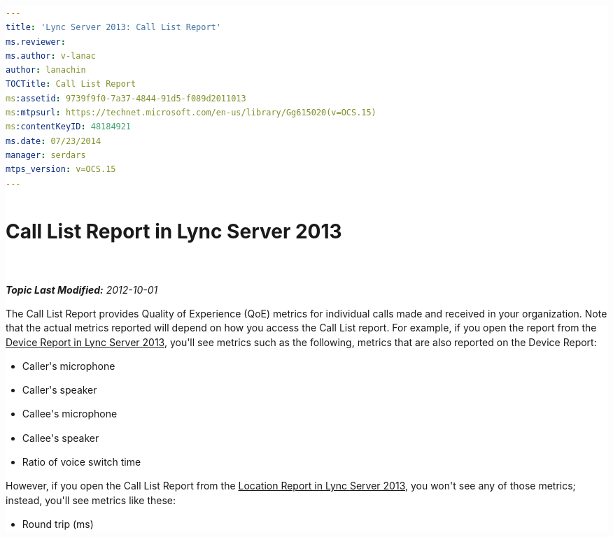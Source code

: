 ```yaml
---
title: 'Lync Server 2013: Call List Report'
ms.reviewer: 
ms.author: v-lanac
author: lanachin
TOCTitle: Call List Report
ms:assetid: 9739f9f0-7a37-4844-91d5-f089d2011013
ms:mtpsurl: https://technet.microsoft.com/en-us/library/Gg615020(v=OCS.15)
ms:contentKeyID: 48184921
ms.date: 07/23/2014
manager: serdars
mtps_version: v=OCS.15
---
```


<div data-xmlns="http://www.w3.org/1999/xhtml">

<div class="topic" data-xmlns="http://www.w3.org/1999/xhtml" data-msxsl="urn:schemas-microsoft-com:xslt" data-cs="http://msdn.microsoft.com/en-us/">

<div data-asp="http://msdn2.microsoft.com/asp">

# Call List Report in Lync Server 2013

</div>

<div id="mainSection">

<div id="mainBody">

<span> </span>

_**Topic Last Modified:** 2012-10-01_

The Call List Report provides Quality of Experience (QoE) metrics for individual calls made and received in your organization. Note that the actual metrics reported will depend on how you access the Call List report. For example, if you open the report from the [Device Report in Lync Server 2013](lync-server-2013-device-report.md), you'll see metrics such as the following, metrics that are also reported on the Device Report:

  - Caller's microphone

  - Caller's speaker

  - Callee's microphone

  - Callee's speaker

  - Ratio of voice switch time

However, if you open the Call List Report from the [Location Report in Lync Server 2013](lync-server-2013-location-report.md), you won't see any of those metrics; instead, you'll see metrics like these:

  - Round trip (ms)
